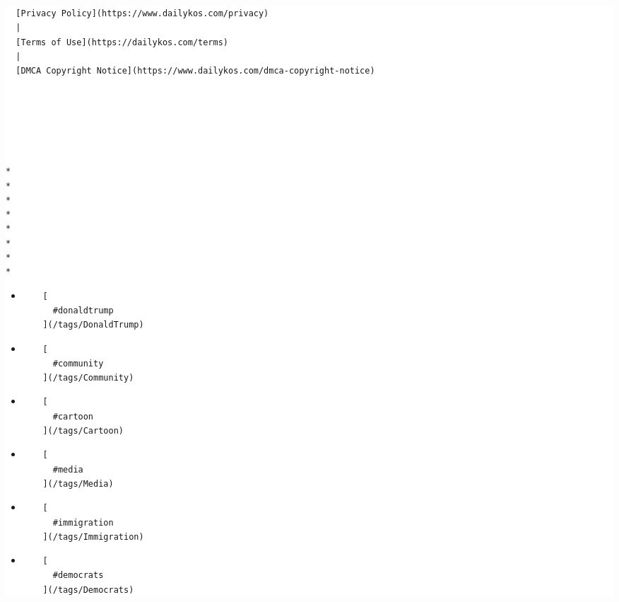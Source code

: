     
      [Privacy Policy](https://www.dailykos.com/privacy)
      |
      [Terms of Use](https://dailykos.com/terms)
      |
      [DMCA Copyright Notice](https://www.dailykos.com/dmca-copyright-notice)
    
  

  

  
    *
    *
    *
    *
    *
    *
    *
    *
  

  
        
- 
          [
            #donaldtrump
          ](/tags/DonaldTrump)
        
        
- 
          [
            #community
          ](/tags/Community)
        
        
- 
          [
            #cartoon
          ](/tags/Cartoon)
        
        
- 
          [
            #media
          ](/tags/Media)
        
        
- 
          [
            #immigration
          ](/tags/Immigration)
        
        
- 
          [
            #democrats
          ](/tags/Democrats)
        
        